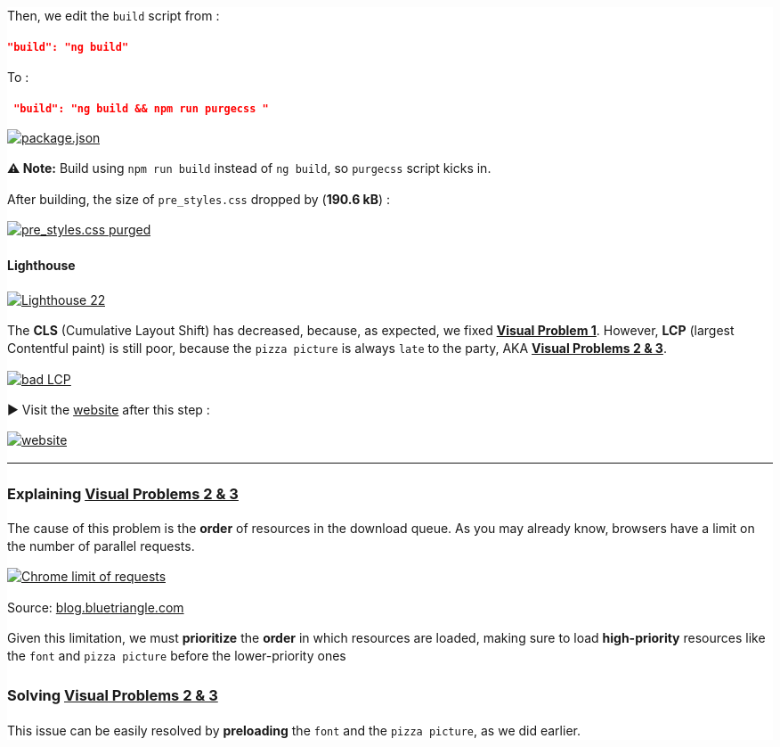 Then, we edit the `build` script from :

```json
"build": "ng build"
```

To :

```json
 "build": "ng build && npm run purgecss "
```

[![package.json](https://i.ibb.co/MCnVRBj/package.webp)](https://i.ibb.co/MCnVRBj/package.webp)

**⚠️ Note:** Build using `npm run build` instead of `ng build`, so `purgecss` script kicks in.

After building, the size of `pre_styles.css` dropped by (**190.6 kB**) :

[![pre_styles.css purged](https://i.ibb.co/4Ss4zXf/purged-pre-styles.webp)](https://i.ibb.co/4Ss4zXf/purged-pre-styles.webp)

#### Lighthouse

[![Lighthouse 22](https://i.ibb.co/dpyxvSF/lighthouse-2.webp)](https://i.ibb.co/dpyxvSF/lighthouse-2.webp)

The **CLS** (Cumulative Layout Shift) has decreased, because, as expected, we fixed **[Visual Problem 1](#11-visual-problem-1)**. However, **LCP** (largest Contentful paint) is still poor, because the `pizza picture` is always `late` to the party, AKA **[Visual Problems 2 & 3](#12-visual-problem-2-amp-3)**.

[![bad LCP](https://i.ibb.co/zPkLXny/LCP.webp)](https://i.ibb.co/zPkLXny/LCP.webp)

▶ Visit the [website](https://megapizza-v3-3ndn8z08x-brihoum.vercel.app/) after this step :

[![website](https://img.shields.io/badge/Vercel-Visit%20the%20website-green?style=for-the-badge&logo=vercel)](https://megapizza-v3-3ndn8z08x-brihoum.vercel.app/)

---

### Explaining [Visual Problems 2 & 3](#12-visual-problem-2-amp-3)

The cause of this problem is the **order** of resources in the download queue.
As you may already know, browsers have a limit on the number of parallel requests.

[![Chrome limit of requests](https://i.ibb.co/wJW14x5/limit-of-requests-2.webp)](https://i.ibb.co/wJW14x5/limit-of-requests-2.webp)

Source: [blog.bluetriangle.com](https://blog.bluetriangle.com/blocking-web-performance-villain)

Given this limitation, we must **prioritize** the **order** in which resources are loaded, making sure to load **high-priority** resources like the `font` and `pizza picture` before the lower-priority ones

### Solving [Visual Problems 2 & 3](#12-visual-problem-2-amp-3)

This issue can be easily resolved by **preloading** the `font` and the `pizza picture`, as we did earlier.

